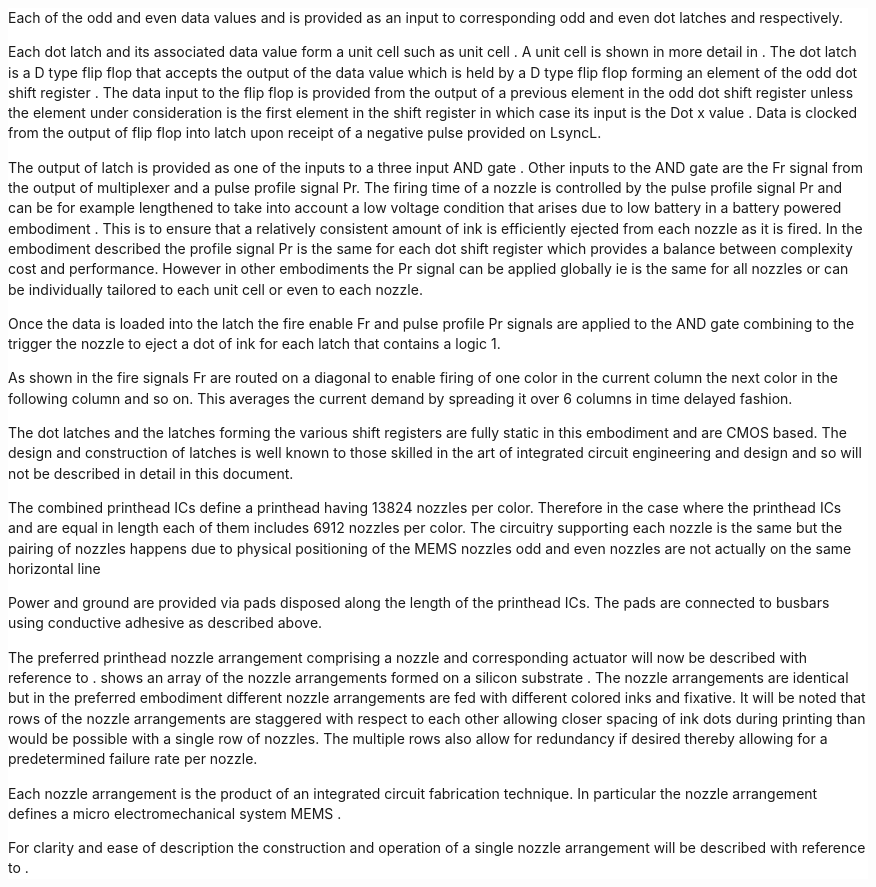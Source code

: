 Each of the odd and even data values and is provided as an input to corresponding odd and even dot latches and respectively.

Each dot latch and its associated data value form a unit cell such as unit cell . A unit cell is shown in more detail in . The dot latch is a D type flip flop that accepts the output of the data value which is held by a D type flip flop forming an element of the odd dot shift register . The data input to the flip flop is provided from the output of a previous element in the odd dot shift register unless the element under consideration is the first element in the shift register in which case its input is the Dot x value . Data is clocked from the output of flip flop into latch upon receipt of a negative pulse provided on LsyncL.

The output of latch is provided as one of the inputs to a three input AND gate . Other inputs to the AND gate are the Fr signal from the output of multiplexer and a pulse profile signal Pr. The firing time of a nozzle is controlled by the pulse profile signal Pr and can be for example lengthened to take into account a low voltage condition that arises due to low battery in a battery powered embodiment . This is to ensure that a relatively consistent amount of ink is efficiently ejected from each nozzle as it is fired. In the embodiment described the profile signal Pr is the same for each dot shift register which provides a balance between complexity cost and performance. However in other embodiments the Pr signal can be applied globally ie is the same for all nozzles or can be individually tailored to each unit cell or even to each nozzle.

Once the data is loaded into the latch the fire enable Fr and pulse profile Pr signals are applied to the AND gate combining to the trigger the nozzle to eject a dot of ink for each latch that contains a logic 1.

As shown in the fire signals Fr are routed on a diagonal to enable firing of one color in the current column the next color in the following column and so on. This averages the current demand by spreading it over 6 columns in time delayed fashion.

The dot latches and the latches forming the various shift registers are fully static in this embodiment and are CMOS based. The design and construction of latches is well known to those skilled in the art of integrated circuit engineering and design and so will not be described in detail in this document.

The combined printhead ICs define a printhead having 13824 nozzles per color. Therefore in the case where the printhead ICs and are equal in length each of them includes 6912 nozzles per color. The circuitry supporting each nozzle is the same but the pairing of nozzles happens due to physical positioning of the MEMS nozzles odd and even nozzles are not actually on the same horizontal line

Power and ground are provided via pads disposed along the length of the printhead ICs. The pads are connected to busbars using conductive adhesive as described above.

The preferred printhead nozzle arrangement comprising a nozzle and corresponding actuator will now be described with reference to . shows an array of the nozzle arrangements formed on a silicon substrate . The nozzle arrangements are identical but in the preferred embodiment different nozzle arrangements are fed with different colored inks and fixative. It will be noted that rows of the nozzle arrangements are staggered with respect to each other allowing closer spacing of ink dots during printing than would be possible with a single row of nozzles. The multiple rows also allow for redundancy if desired thereby allowing for a predetermined failure rate per nozzle.

Each nozzle arrangement is the product of an integrated circuit fabrication technique. In particular the nozzle arrangement defines a micro electromechanical system MEMS .

For clarity and ease of description the construction and operation of a single nozzle arrangement will be described with reference to .
